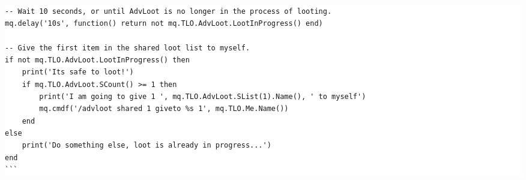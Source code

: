     -- Wait 10 seconds, or until AdvLoot is no longer in the process of looting.
    mq.delay('10s', function() return not mq.TLO.AdvLoot.LootInProgress() end)

    -- Give the first item in the shared loot list to myself.
    if not mq.TLO.AdvLoot.LootInProgress() then
        print('Its safe to loot!')
        if mq.TLO.AdvLoot.SCount() >= 1 then
            print('I am going to give 1 ', mq.TLO.AdvLoot.SList(1).Name(), ' to myself')
            mq.cmdf('/advloot shared 1 giveto %s 1', mq.TLO.Me.Name())
        end
    else
        print('Do something else, loot is already in progress...')
    end
    ```

[int]: ../data-types/datatype-int.md
[string]: ../data-types/datatype-string.md
[bool]: ../data-types/datatype-bool.md
[int64]: ../data-types/datatype-int64.md
[spawn]: ../data-types/datatype-spawn.md
[itemfilterdata]: #datatype-itemfilterdata
[advlootitem]: #datatype-advlootitem
